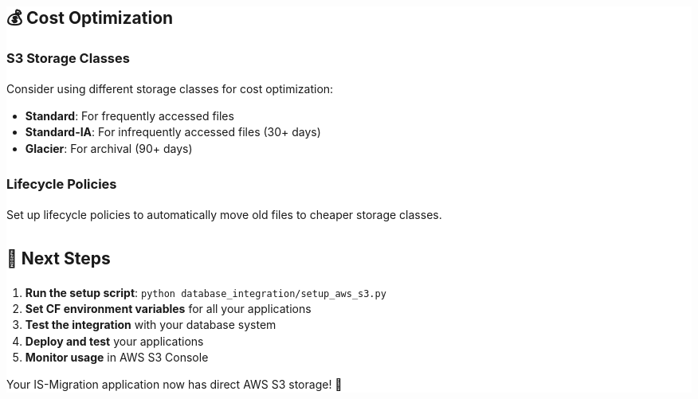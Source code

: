 ## 💰 Cost Optimization

### S3 Storage Classes
Consider using different storage classes for cost optimization:
- **Standard**: For frequently accessed files
- **Standard-IA**: For infrequently accessed files (30+ days)
- **Glacier**: For archival (90+ days)

### Lifecycle Policies
Set up lifecycle policies to automatically move old files to cheaper storage classes.

## 🎉 Next Steps

1. **Run the setup script**: `python database_integration/setup_aws_s3.py`
2. **Set CF environment variables** for all your applications
3. **Test the integration** with your database system
4. **Deploy and test** your applications
5. **Monitor usage** in AWS S3 Console

Your IS-Migration application now has direct AWS S3 storage! 🚀
